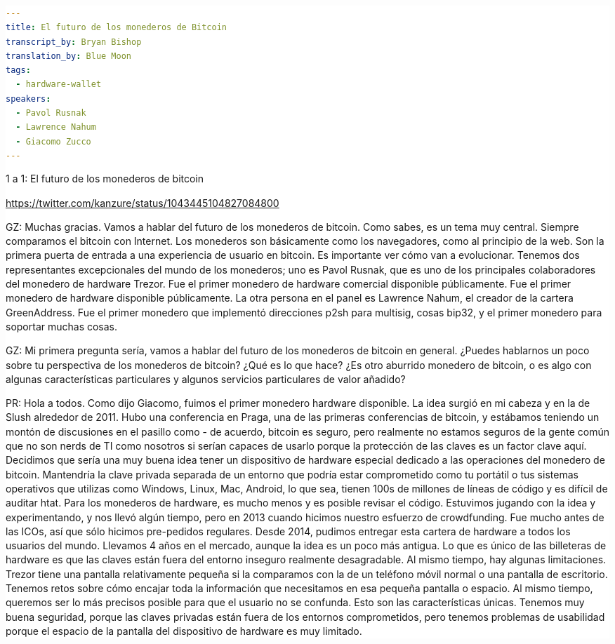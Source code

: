 ```yaml
---
title: El futuro de los monederos de Bitcoin
transcript_by: Bryan Bishop
translation_by: Blue Moon
tags:
  - hardware-wallet
speakers:
  - Pavol Rusnak
  - Lawrence Nahum
  - Giacomo Zucco
---
```

1 a 1: El futuro de los monederos de bitcoin

<https://twitter.com/kanzure/status/1043445104827084800>

GZ: Muchas gracias. Vamos a hablar del futuro de los monederos de bitcoin. Como sabes, es un tema muy central. Siempre comparamos el bitcoin con Internet. Los monederos son básicamente como los navegadores, como al principio de la web. Son la primera puerta de entrada a una experiencia de usuario en bitcoin. Es importante ver cómo van a evolucionar. Tenemos dos representantes excepcionales del mundo de los monederos; uno es Pavol Rusnak, que es uno de los principales colaboradores del monedero de hardware Trezor. Fue el primer monedero de hardware comercial disponible públicamente. Fue el primer monedero de hardware disponible públicamente. La otra persona en el panel es Lawrence Nahum, el creador de la cartera GreenAddress. Fue el primer monedero que implementó direcciones p2sh para multisig, cosas bip32, y el primer monedero para soportar muchas cosas.

GZ: Mi primera pregunta sería, vamos a hablar del futuro de los monederos de bitcoin en general. ¿Puedes hablarnos un poco sobre tu perspectiva de los monederos de bitcoin? ¿Qué es lo que hace? ¿Es otro aburrido monedero de bitcoin, o es algo con algunas características particulares y algunos servicios particulares de valor añadido?

PR: Hola a todos. Como dijo Giacomo, fuimos el primer monedero hardware disponible. La idea surgió en mi cabeza y en la de Slush alrededor de 2011. Hubo una conferencia en Praga, una de las primeras conferencias de bitcoin, y estábamos teniendo un montón de discusiones en el pasillo como - de acuerdo, bitcoin es seguro, pero realmente no estamos seguros de la gente común que no son nerds de TI como nosotros si serían capaces de usarlo porque la protección de las claves es un factor clave aquí. Decidimos que sería una muy buena idea tener un dispositivo de hardware especial dedicado a las operaciones del monedero de bitcoin. Mantendría la clave privada separada de un entorno que podría estar comprometido como tu portátil o tus sistemas operativos que utilizas como Windows, Linux, Mac, Android, lo que sea, tienen 100s de millones de líneas de código y es difícil de auditar htat. Para los monederos de hardware, es mucho menos y es posible revisar el código. Estuvimos jugando con la idea y experimentando, y nos llevó algún tiempo, pero en 2013 cuando hicimos nuestro esfuerzo de crowdfunding. Fue mucho antes de las ICOs, así que sólo hicimos pre-pedidos regulares. Desde 2014, pudimos entregar esta cartera de hardware a todos los usuarios del mundo. Llevamos 4 años en el mercado, aunque la idea es un poco más antigua. Lo que es único de las billeteras de hardware es que las claves están fuera del entorno inseguro realmente desagradable. Al mismo tiempo, hay algunas limitaciones. Trezor tiene una pantalla relativamente pequeña si la comparamos con la de un teléfono móvil normal o una pantalla de escritorio. Tenemos retos sobre cómo encajar toda la información que necesitamos en esa pequeña pantalla o espacio. Al mismo tiempo, queremos ser lo más precisos posible para que el usuario no se confunda. Esto son las características únicas. Tenemos muy buena seguridad, porque las claves privadas están fuera de los entornos comprometidos, pero tenemos problemas de usabilidad porque el espacio de la pantalla del dispositivo de hardware es muy limitado.
